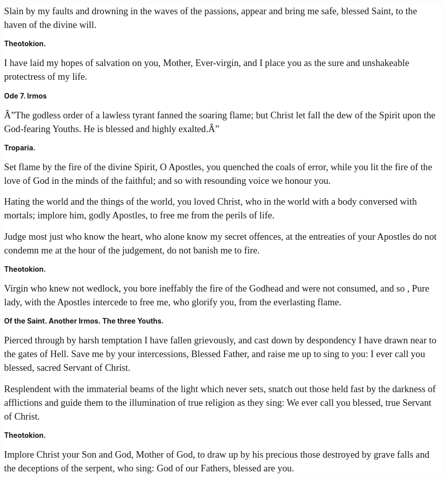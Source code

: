 <span style="font-size:14.0pt;mso-bidi-font-size:10.0pt;
font-family:&quot;Book Antiqua&quot;">Slain by my faults and drowning in the waves of the passions, appear and bring me safe, blessed Saint, to the haven of the divine will.</span>

**Theotokion.**

<span style="font-size:14.0pt;mso-bidi-font-size:10.0pt;
font-family:&quot;Book Antiqua&quot;">I have laid my hopes of salvation on you, Mother, Ever-virgin, and I place you as the sure and unshakeable protectress of my life.</span>

**Ode 7. Irmos**

<span style="font-size:14.0pt;mso-bidi-font-size:10.0pt;
font-family:&quot;Book Antiqua&quot;">Â”The godless order of a lawless tyrant fanned the soaring flame; but Christ let fall the dew of the Spirit upon the God-fearing Youths. He is blessed and highly exalted.Â”</span>

**Troparia.**

<span style="font-size:14.0pt;mso-bidi-font-size:10.0pt;
font-family:&quot;Book Antiqua&quot;">Set flame by the fire of the divine Spirit, O Apostles, you quenched the coals of error, while you lit the fire of the love of God in the minds of the faithful; and so with resounding voice we honour you.</span>

<span style="font-size:14.0pt;mso-bidi-font-size:10.0pt;
font-family:&quot;Book Antiqua&quot;">Hating the world and the things of the world, you loved Christ, who in the world with a body conversed with mortals; implore him, godly Apostles, to free me from the perils of life.</span>

<span style="font-size:14.0pt;mso-bidi-font-size:10.0pt;
font-family:&quot;Book Antiqua&quot;">Judge most just who know the heart, who alone know my secret offences, at the entreaties of your Apostles do not condemn me at the hour of the judgement, do not banish me to fire.</span>

**Theotokion.**

<span style="font-size:14.0pt;mso-bidi-font-size:10.0pt;
font-family:&quot;Book Antiqua&quot;">Virgin who knew not wedlock, you bore ineffably the fire of the Godhead and were not consumed, and so , Pure lady, with the Apostles intercede to free me, who glorify you, from the everlasting flame.</span>

**Of the Saint. Another Irmos.
The three Youths.**

<span style="font-size:14.0pt;mso-bidi-font-size:10.0pt;
font-family:&quot;Book Antiqua&quot;">Pierced through by harsh temptation I have fallen grievously, and cast down by despondency I have drawn near to the gates of Hell. Save me by your intercessions, Blessed Father, and raise me up to sing to you: I ever call you blessed, sacred Servant of Christ.</span>

<span style="font-size:14.0pt;mso-bidi-font-size:10.0pt;
font-family:&quot;Book Antiqua&quot;">Resplendent with the immaterial beams of the light which never sets, snatch out those held fast by the darkness of afflictions and guide them to the illumination of true religion as they sing: We ever call you blessed, true Servant of Christ.</span>

**Theotokion.**

<span style="font-size:14.0pt;mso-bidi-font-size:10.0pt;
font-family:&quot;Book Antiqua&quot;">Implore Christ your Son and God, Mother of God, to draw up by his precious those destroyed by grave falls and the deceptions of the serpent, who sing: God of our Fathers, blessed are you.</span>
